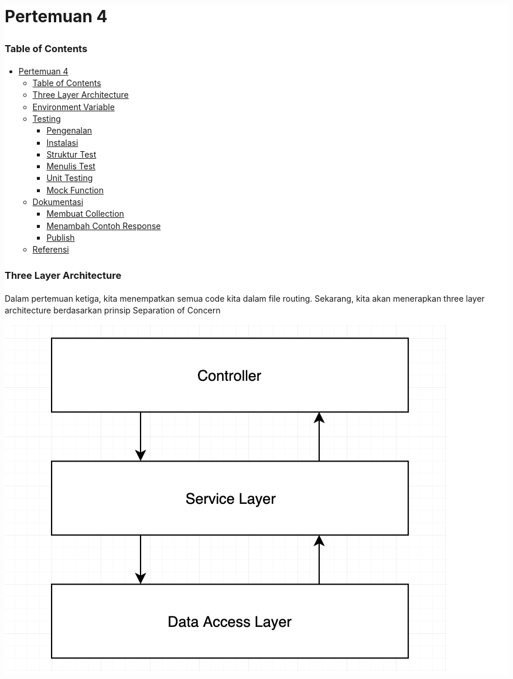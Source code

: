 # Pertemuan 4

### Table of Contents

- [Pertemuan 4](#pertemuan-4)
  - [Table of Contents](#table-of-contents)
  - [Three Layer Architecture](#three-layer-architecture)
  - [Environment Variable](#environment-variable)
  - [Testing](#testing)
    - [Pengenalan](#pengenalan)
    - [Instalasi](#instalasi)
    - [Struktur Test](#struktur-test)
    - [Menulis Test](#menulis-test)
    - [Unit Testing](#unit-testing)
    - [Mock Function](#mock-function)
  - [Dokumentasi](#dokumentasi)
    - [Membuat Collection](#membuat-collection)
    - [Menambah Contoh Response](#menambah-contoh-response)
    - [Publish](#publish)
  - [Referensi](#referensi)

### Three Layer Architecture

Dalam pertemuan ketiga, kita menempatkan semua code kita dalam file routing. Sekarang, kita akan menerapkan three layer architecture berdasarkan prinsip Separation of Concern

![Untitled](Pertemuan%20%20c26f6/Untitled.png)
